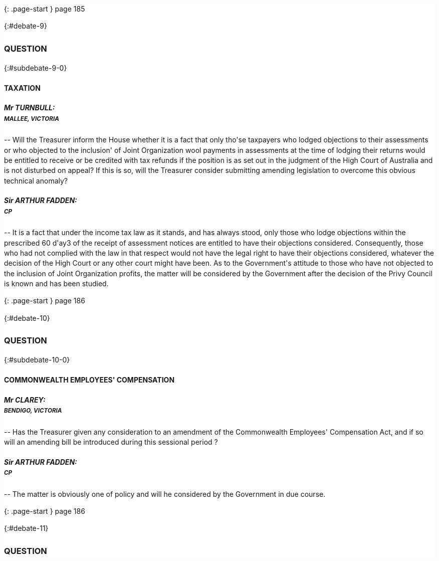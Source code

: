 {: .page-start }
page 185

{:#debate-9}
### QUESTION

{:#subdebate-9-0}
#### TAXATION

##### Mr TURNBULL:<br><small class="text-muted">MALLEE, VICTORIA</small>

-- Will the Treasurer inform the House whether it is a fact that only tho'se taxpayers who lodged objections to their assessments or who objected to the inclusion' of Joint Organization wool payments in assessments at the time of lodging their returns would be entitled to receive or be credited with tax refunds if the position is as set out in the judgment of the High Court of Australia and is not disturbed on appeal? If this is so, will the Treasurer consider submitting amending legislation to overcome this obvious technical anomaly? 

##### Sir ARTHUR FADDEN:<br><small class="text-muted">CP</small>

-- It is a fact that under the income tax law as it stands, and has always stood, only those who lodge objections within the prescribed 60 d'ay3 of the receipt of assessment notices  are entitled to have their objections considered. Consequently, those who had not complied with the law in that respect would not have the legal right to have their objections considered, whatever the decision of the High Court or any other court might have been. As to the Government's attitude to those who have not objected to the inclusion of Joint Organization profits, the matter will be considered by the Government after the decision of the Privy Council is known and has been studied. 

{: .page-start }
page 186

{:#debate-10}
### QUESTION

{:#subdebate-10-0}
#### COMMONWEALTH EMPLOYEES' COMPENSATION

##### Mr CLAREY:<br><small class="text-muted">BENDIGO, VICTORIA</small>

-- Has the Treasurer given any consideration to an amendment of the Commonwealth Employees' Compensation Act, and if so will an amending bill be introduced during this sessional period ? 

##### Sir ARTHUR FADDEN:<br><small class="text-muted">CP</small>

-- The matter is obviously one of policy and will he considered by the Government in due course. 

{: .page-start }
page 186

{:#debate-11}
### QUESTION
